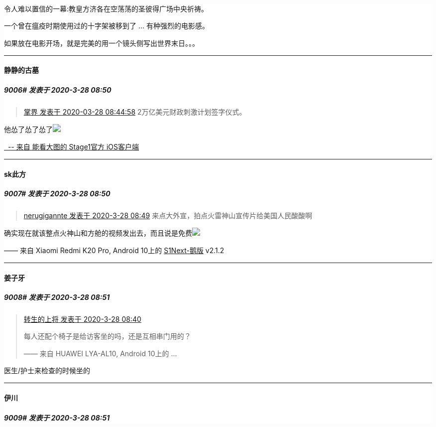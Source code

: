 令人难以置信的一幕:教皇方济各在空荡荡的圣彼得广场中央祈祷。


一个曾在瘟疫时期使用过的十字架被移到了 ...</blockquote>
有种强烈的电影感。

如果放在电影开场，就是完美的用一个镜头侧写出世界末日。。。


-----

####  静静的古墓  
##### 9006#       发表于 2020-3-28 08:50


<blockquote><a href="httphttps://bbs.saraba1st.com/2b/forum.php?mod=redirect&amp;goto=findpost&amp;pid=46900097&amp;ptid=1920488" target="_blank">掌界 发表于 2020-03-28 08:44:58</a>
2万亿美元财政刺激计划签字仪式。</blockquote>他怂了怂了怂了<img src="https://static.saraba1st.com/image/smiley/face2017/048.png" referrerpolicy="no-referrer">

[  -- 来自 能看大图的 Stage1官方 iOS客户端](https://itunes.apple.com/fi/app/saraba1st/id1221237470?mt=8)


-----

####  sk此方  
##### 9007#       发表于 2020-3-28 08:50


<blockquote><a href="httphttps://bbs.saraba1st.com/2b/forum.php?mod=redirect&amp;goto=findpost&amp;pid=46900136&amp;ptid=1920488" target="_blank">nerugigannte 发表于 2020-3-28 08:49</a>
来点大外宣，拍点火雷神山宣传片给美国人民酸酸啊</blockquote>
确实现在就该整点火神山和方舱的视频发出去，而且说是免费<img src="https://static.saraba1st.com/image/smiley/face2017/067.png" referrerpolicy="no-referrer">

—— 来自 Xiaomi Redmi K20 Pro, Android 10上的 [S1Next-鹅版](https://github.com/ykrank/S1-Next/releases) v2.1.2


-----

####  姜子牙  
##### 9008#       发表于 2020-3-28 08:51


<blockquote><a href="httphttps://bbs.saraba1st.com/2b/forum.php?mod=redirect&amp;goto=findpost&amp;pid=46900072&amp;ptid=1920488" target="_blank">转生的上将 发表于 2020-3-28 08:40</a>

每人还配个椅子是给访客坐的吗，还是互相串门用的？


—— 来自 HUAWEI LYA-AL10, Android 10上的 ...</blockquote>
医生/护士来检查的时候坐的


-----

####  伊川  
##### 9009#       发表于 2020-3-28 08:51
